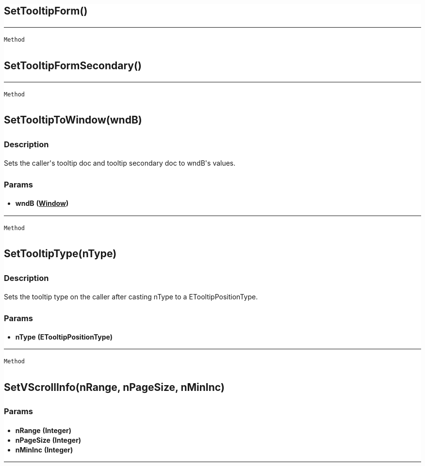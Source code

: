 SetTooltipForm()
----------------

------------------------------------------------------------------------

`Method`

SetTooltipFormSecondary()
-------------------------

------------------------------------------------------------------------

`Method`

SetTooltipToWindow(wndB)
------------------------

### Description

Sets the caller's tooltip doc and tooltip secondary doc to wndB's
values.

### Params

-   **wndB** **([Window](../WindowControls/Window.md))**

------------------------------------------------------------------------

`Method`

SetTooltipType(nType)
---------------------

### Description

Sets the tooltip type on the caller after casting nType to a
ETooltipPositionType.

### Params

-   **nType** **(ETooltipPositionType)**

------------------------------------------------------------------------

`Method`

SetVScrollInfo(nRange, nPageSize, nMinInc)
------------------------------------------

### Params

-   **nRange** **(Integer)**
-   **nPageSize** **(Integer)**
-   **nMinInc** **(Integer)**

------------------------------------------------------------------------
